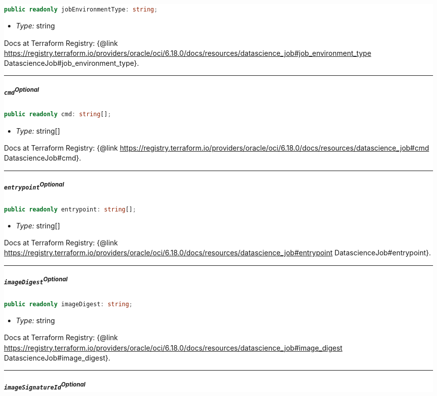 ```typescript
public readonly jobEnvironmentType: string;
```

- *Type:* string

Docs at Terraform Registry: {@link https://registry.terraform.io/providers/oracle/oci/6.18.0/docs/resources/datascience_job#job_environment_type DatascienceJob#job_environment_type}.

---

##### `cmd`<sup>Optional</sup> <a name="cmd" id="rhizo-co-terraform-provider-oci.datascienceJob.DatascienceJobJobEnvironmentConfigurationDetails.property.cmd"></a>

```typescript
public readonly cmd: string[];
```

- *Type:* string[]

Docs at Terraform Registry: {@link https://registry.terraform.io/providers/oracle/oci/6.18.0/docs/resources/datascience_job#cmd DatascienceJob#cmd}.

---

##### `entrypoint`<sup>Optional</sup> <a name="entrypoint" id="rhizo-co-terraform-provider-oci.datascienceJob.DatascienceJobJobEnvironmentConfigurationDetails.property.entrypoint"></a>

```typescript
public readonly entrypoint: string[];
```

- *Type:* string[]

Docs at Terraform Registry: {@link https://registry.terraform.io/providers/oracle/oci/6.18.0/docs/resources/datascience_job#entrypoint DatascienceJob#entrypoint}.

---

##### `imageDigest`<sup>Optional</sup> <a name="imageDigest" id="rhizo-co-terraform-provider-oci.datascienceJob.DatascienceJobJobEnvironmentConfigurationDetails.property.imageDigest"></a>

```typescript
public readonly imageDigest: string;
```

- *Type:* string

Docs at Terraform Registry: {@link https://registry.terraform.io/providers/oracle/oci/6.18.0/docs/resources/datascience_job#image_digest DatascienceJob#image_digest}.

---

##### `imageSignatureId`<sup>Optional</sup> <a name="imageSignatureId" id="rhizo-co-terraform-provider-oci.datascienceJob.DatascienceJobJobEnvironmentConfigurationDetails.property.imageSignatureId"></a>
